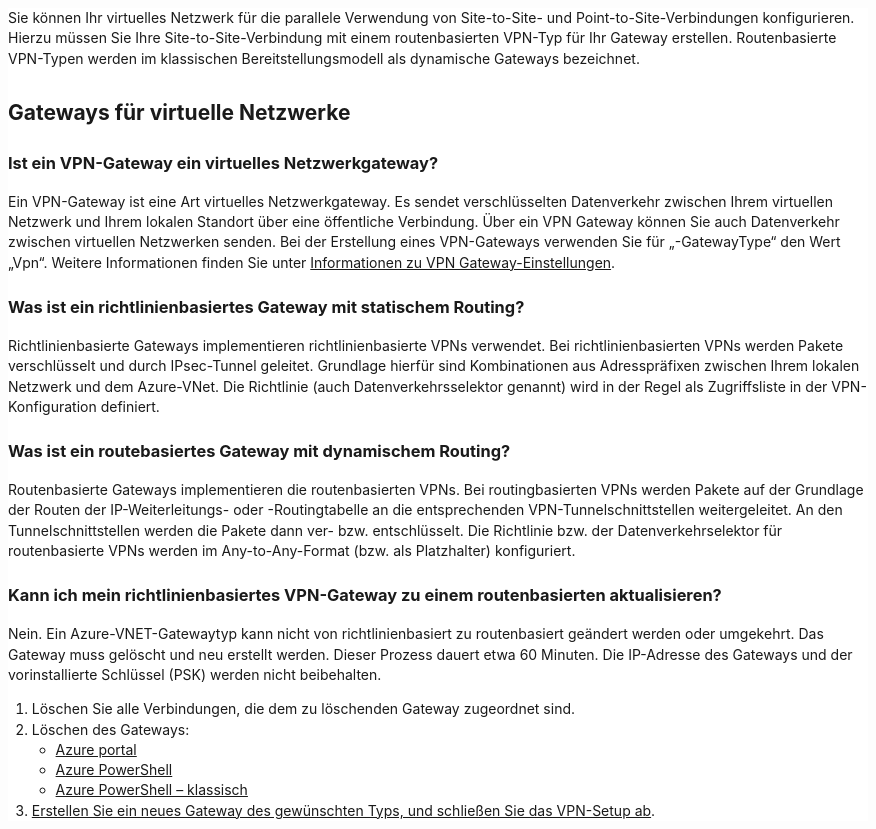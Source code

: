 Sie können Ihr virtuelles Netzwerk für die parallele Verwendung von Site-to-Site- und Point-to-Site-Verbindungen konfigurieren. Hierzu müssen Sie Ihre Site-to-Site-Verbindung mit einem routenbasierten VPN-Typ für Ihr Gateway erstellen. Routenbasierte VPN-Typen werden im klassischen Bereitstellungsmodell als dynamische Gateways bezeichnet.

## <a name="virtual-network-gateways"></a><a name="gateways"></a>Gateways für virtuelle Netzwerke

### <a name="is-a-vpn-gateway-a-virtual-network-gateway"></a>Ist ein VPN-Gateway ein virtuelles Netzwerkgateway?

Ein VPN-Gateway ist eine Art virtuelles Netzwerkgateway. Es sendet verschlüsselten Datenverkehr zwischen Ihrem virtuellen Netzwerk und Ihrem lokalen Standort über eine öffentliche Verbindung. Über ein VPN Gateway können Sie auch Datenverkehr zwischen virtuellen Netzwerken senden. Bei der Erstellung eines VPN-Gateways verwenden Sie für „-GatewayType“ den Wert „Vpn“. Weitere Informationen finden Sie unter [Informationen zu VPN Gateway-Einstellungen](vpn-gateway-about-vpn-gateway-settings.md).

### <a name="what-is-a-policy-based-static-routing-gateway"></a>Was ist ein richtlinienbasiertes Gateway mit statischem Routing?

Richtlinienbasierte Gateways implementieren richtlinienbasierte VPNs verwendet. Bei richtlinienbasierten VPNs werden Pakete verschlüsselt und durch IPsec-Tunnel geleitet. Grundlage hierfür sind Kombinationen aus Adresspräfixen zwischen Ihrem lokalen Netzwerk und dem Azure-VNet. Die Richtlinie (auch Datenverkehrsselektor genannt) wird in der Regel als Zugriffsliste in der VPN-Konfiguration definiert.

### <a name="what-is-a-route-based-dynamic-routing-gateway"></a>Was ist ein routebasiertes Gateway mit dynamischem Routing?

Routenbasierte Gateways implementieren die routenbasierten VPNs. Bei routingbasierten VPNs werden Pakete auf der Grundlage der Routen der IP-Weiterleitungs- oder -Routingtabelle an die entsprechenden VPN-Tunnelschnittstellen weitergeleitet. An den Tunnelschnittstellen werden die Pakete dann ver- bzw. entschlüsselt. Die Richtlinie bzw. der Datenverkehrselektor für routenbasierte VPNs werden im Any-to-Any-Format (bzw. als Platzhalter) konfiguriert.

### <a name="can-i-update-my-policy-based-vpn-gateway-to-route-based"></a>Kann ich mein richtlinienbasiertes VPN-Gateway zu einem routenbasierten aktualisieren?

Nein. Ein Azure-VNET-Gatewaytyp kann nicht von richtlinienbasiert zu routenbasiert geändert werden oder umgekehrt. Das Gateway muss gelöscht und neu erstellt werden. Dieser Prozess dauert etwa 60 Minuten. Die IP-Adresse des Gateways und der vorinstallierte Schlüssel (PSK) werden nicht beibehalten.
1. Löschen Sie alle Verbindungen, die dem zu löschenden Gateway zugeordnet sind.
1. Löschen des Gateways:
   - [Azure portal](vpn-gateway-delete-vnet-gateway-portal.md)
   - [Azure PowerShell](vpn-gateway-delete-vnet-gateway-powershell.md)
   - [Azure PowerShell – klassisch](vpn-gateway-delete-vnet-gateway-classic-powershell.md)
1. [Erstellen Sie ein neues Gateway des gewünschten Typs, und schließen Sie das VPN-Setup ab](vpn-gateway-howto-site-to-site-resource-manager-portal.md#VNetGateway).
